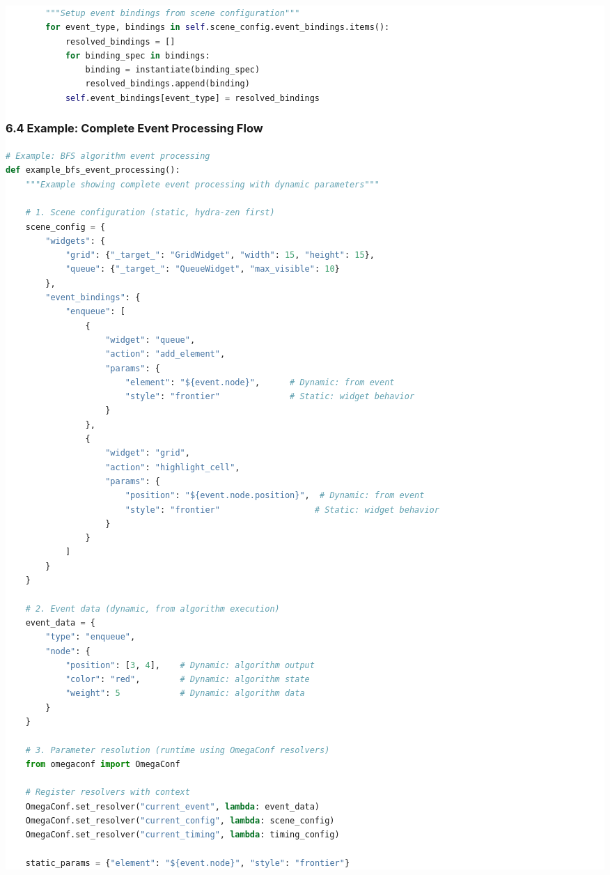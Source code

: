 ```python
        """Setup event bindings from scene configuration"""
        for event_type, bindings in self.scene_config.event_bindings.items():
            resolved_bindings = []
            for binding_spec in bindings:
                binding = instantiate(binding_spec)
                resolved_bindings.append(binding)
            self.event_bindings[event_type] = resolved_bindings
```

### 6.4 Example: Complete Event Processing Flow

```python
# Example: BFS algorithm event processing
def example_bfs_event_processing():
    """Example showing complete event processing with dynamic parameters"""
    
    # 1. Scene configuration (static, hydra-zen first)
    scene_config = {
        "widgets": {
            "grid": {"_target_": "GridWidget", "width": 15, "height": 15},
            "queue": {"_target_": "QueueWidget", "max_visible": 10}
        },
        "event_bindings": {
            "enqueue": [
                {
                    "widget": "queue",
                    "action": "add_element",
                    "params": {
                        "element": "${event.node}",      # Dynamic: from event
                        "style": "frontier"              # Static: widget behavior
                    }
                },
                {
                    "widget": "grid", 
                    "action": "highlight_cell",
                    "params": {
                        "position": "${event.node.position}",  # Dynamic: from event
                        "style": "frontier"                   # Static: widget behavior
                    }
                }
            ]
        }
    }
    
    # 2. Event data (dynamic, from algorithm execution)
    event_data = {
        "type": "enqueue",
        "node": {
            "position": [3, 4],    # Dynamic: algorithm output
            "color": "red",        # Dynamic: algorithm state
            "weight": 5            # Dynamic: algorithm data
        }
    }
    
    # 3. Parameter resolution (runtime using OmegaConf resolvers)
    from omegaconf import OmegaConf
    
    # Register resolvers with context
    OmegaConf.set_resolver("current_event", lambda: event_data)
    OmegaConf.set_resolver("current_config", lambda: scene_config)
    OmegaConf.set_resolver("current_timing", lambda: timing_config)
    
    static_params = {"element": "${event.node}", "style": "frontier"}
```